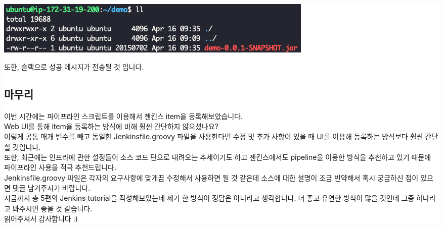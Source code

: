 ![build_result_file_pipeline](/assets/images/usingimages/jenkins_tutorial/build_result_file_pipeline.png)

또한, 슬랙으로 성공 메시지가 전송될 것 입니다.

## 마무리

이번 시간에는 파이프라인 스크립트를 이용해서 젠킨스 item을 등록해보았습니다.   
Web UI를 통해 item을 등록하는 방식에 비해 훨씬 간단하지 않으셨나요?   
이렇게 공통 매개 변수를 빼고 동일한 Jenkinsfile.groovy 파일을 사용한다면 수정 및 추가 사항이 있을 때 UI를 이용해 등록하는 방식보다 훨씬 간단할 것입니다.   
또한, 최근에는 인프라에 관한 설정들이 소스 코드 단으로 내려오는 추세이기도 하고 젠킨스에서도 pipeline을 이용한 방식을 추천하고 있기 때문에 파이프라인 사용을 적극 추천드립니다.   
Jenkinsfile.groovy 파일은 각자의 요구사항에 맞게끔 수정해서 사용하면 될 것 같은데 소스에 대한 설명이 조금 빈약해서 혹시 궁금하신 점이 있으면 댓글 남겨주시기 바랍니다.   
지금까지 총 5편의 Jenkins tutorial을 작성해보았는데 제가 한 방식이 정답은 아니라고 생각합니다. 더 좋고 유연한 방식이 많을 것인데 그중 하나라고 봐주시면 좋을 것 같습니다.   
읽어주셔서 감사합니다 :)






